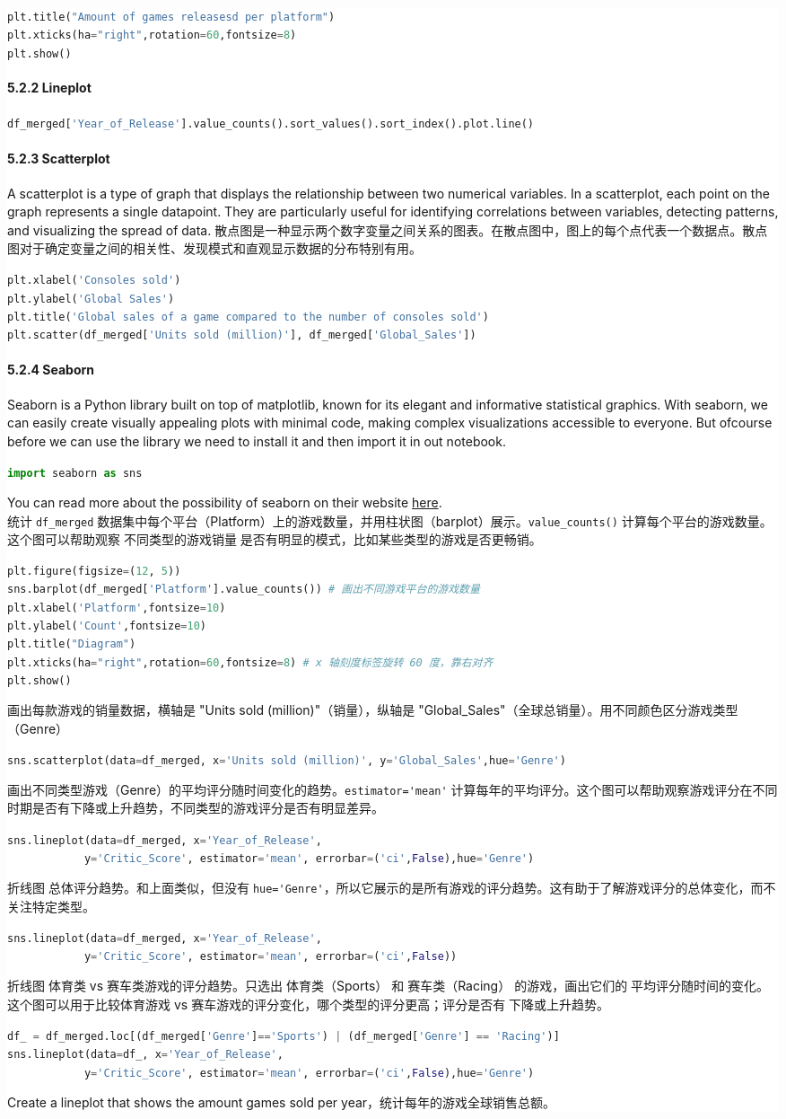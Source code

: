 ```python
plt.title("Amount of games releasesd per platform")
plt.xticks(ha="right",rotation=60,fontsize=8)
plt.show()
```

#### 5.2.2 Lineplot
```python
df_merged['Year_of_Release'].value_counts().sort_values().sort_index().plot.line()
```

#### 5.2.3 Scatterplot
A scatterplot is a type of graph that displays the relationship between two numerical variables. In a scatterplot, each point on the graph represents a single datapoint. They are particularly useful for identifying correlations between variables, detecting patterns, and visualizing the spread of data. 散点图是一种显示两个数字变量之间关系的图表。在散点图中，图上的每个点代表一个数据点。散点图对于确定变量之间的相关性、发现模式和直观显示数据的分布特别有用。
```python
plt.xlabel('Consoles sold')
plt.ylabel('Global Sales')
plt.title('Global sales of a game compared to the number of consoles sold')
plt.scatter(df_merged['Units sold (million)'], df_merged['Global_Sales'])
```

#### 5.2.4 Seaborn
Seaborn is a Python library built on top of matplotlib, known for its elegant and informative statistical graphics. With seaborn, we can easily create visually appealing plots with minimal code, making complex visualizations accessible to everyone. But ofcourse before we can use the library we need to install it and then import it in out notebook.
```python
import seaborn as sns
```
You can read more about the possibility of seaborn on their website [here](https://seaborn.pydata.org/index.html).<br>
统计 `df_merged` 数据集中每个平台（Platform）上的游戏数量，并用柱状图（barplot）展示。`value_counts()` 计算每个平台的游戏数量。这个图可以帮助观察 不同类型的游戏销量 是否有明显的模式，比如某些类型的游戏是否更畅销。
```python
plt.figure(figsize=(12, 5))
sns.barplot(df_merged['Platform'].value_counts()) # 画出不同游戏平台的游戏数量
plt.xlabel('Platform',fontsize=10)
plt.ylabel('Count',fontsize=10)
plt.title("Diagram")
plt.xticks(ha="right",rotation=60,fontsize=8) # x 轴刻度标签旋转 60 度，靠右对齐
plt.show()
```
画出每款游戏的销量数据，横轴是 "Units sold (million)"（销量），纵轴是 "Global_Sales"（全球总销量）。用不同颜色区分游戏类型（Genre）
```python
sns.scatterplot(data=df_merged, x='Units sold (million)', y='Global_Sales',hue='Genre')
```
画出不同类型游戏（Genre）的平均评分随时间变化的趋势。`estimator='mean'` 计算每年的平均评分。这个图可以帮助观察游戏评分在不同时期是否有下降或上升趋势，不同类型的游戏评分是否有明显差异。
```python
sns.lineplot(data=df_merged, x='Year_of_Release',
            y='Critic_Score', estimator='mean', errorbar=('ci',False),hue='Genre')
```
折线图 总体评分趋势。和上面类似，但没有 `hue='Genre'`，所以它展示的是所有游戏的评分趋势。这有助于了解游戏评分的总体变化，而不关注特定类型。
```python
sns.lineplot(data=df_merged, x='Year_of_Release',
            y='Critic_Score', estimator='mean', errorbar=('ci',False))
```
折线图 体育类 vs 赛车类游戏的评分趋势。只选出 体育类（Sports） 和 赛车类（Racing） 的游戏，画出它们的 平均评分随时间的变化。这个图可以用于比较体育游戏 vs 赛车游戏的评分变化，哪个类型的评分更高；评分是否有 下降或上升趋势。
```python
df_ = df_merged.loc[(df_merged['Genre']=='Sports') | (df_merged['Genre'] == 'Racing')]
sns.lineplot(data=df_, x='Year_of_Release',
            y='Critic_Score', estimator='mean', errorbar=('ci',False),hue='Genre')
``` 
Create a lineplot that shows the amount games sold per year，统计每年的游戏全球销售总额。<br>